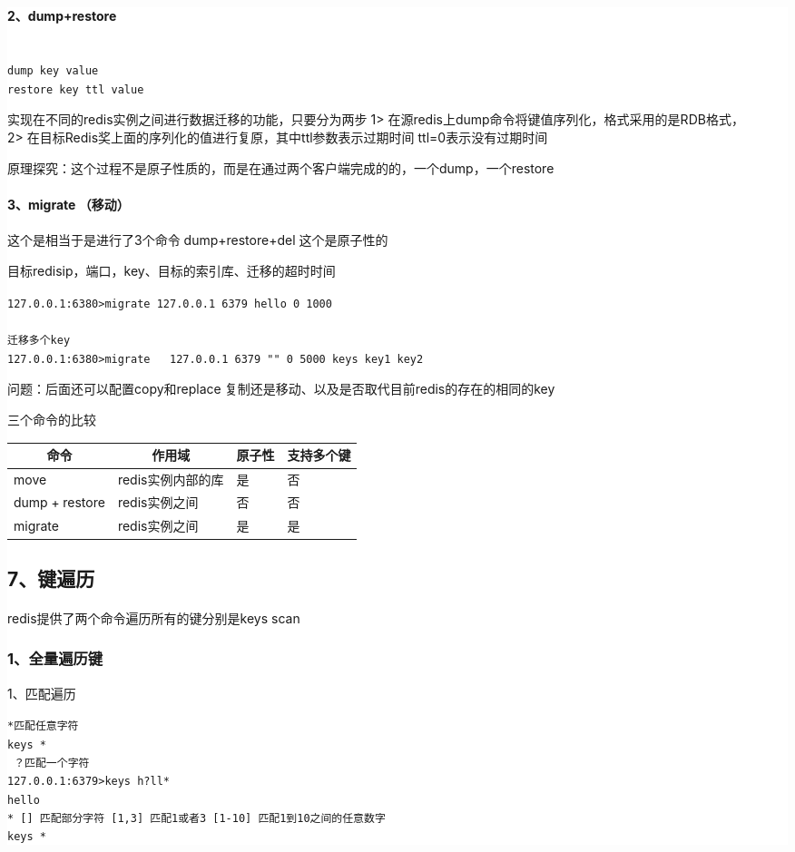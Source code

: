 #### 2、dump+restore

```

dump key value
restore key ttl value

```

实现在不同的redis实例之间进行数据迁移的功能，只要分为两步
1> 在源redis上dump命令将键值序列化，格式采用的是RDB格式，<br/>
2> 在目标Redis奖上面的序列化的值进行复原，其中ttl参数表示过期时间 ttl=0表示没有过期时间

原理探究：这个过程不是原子性质的，而是在通过两个客户端完成的的，一个dump，一个restore


#### 3、migrate （移动）

这个是相当于是进行了3个命令 dump+restore+del 这个是原子性的

目标redisip，端口，key、目标的索引库、迁移的超时时间


```
127.0.0.1:6380>migrate 127.0.0.1 6379 hello 0 1000 

迁移多个key
127.0.0.1:6380>migrate   127.0.0.1 6379 "" 0 5000 keys key1 key2 
```
问题：后面还可以配置copy和replace 复制还是移动、以及是否取代目前redis的存在的相同的key



三个命令的比较

|命令|作用域|原子性|支持多个键|
|---|---|---|----|
|move|redis实例内部的库|是|否|
|dump + restore |redis实例之间|否|否|
|migrate|redis实例之间|是|是|是|


## 7、键遍历

redis提供了两个命令遍历所有的键分别是keys scan

### 1、全量遍历键


1、匹配遍历


```
*匹配任意字符 
keys * 
 ？匹配一个字符
127.0.0.1:6379>keys h?ll*
hello
* [] 匹配部分字符 [1,3] 匹配1或者3 [1-10] 匹配1到10之间的任意数字
keys *
```
